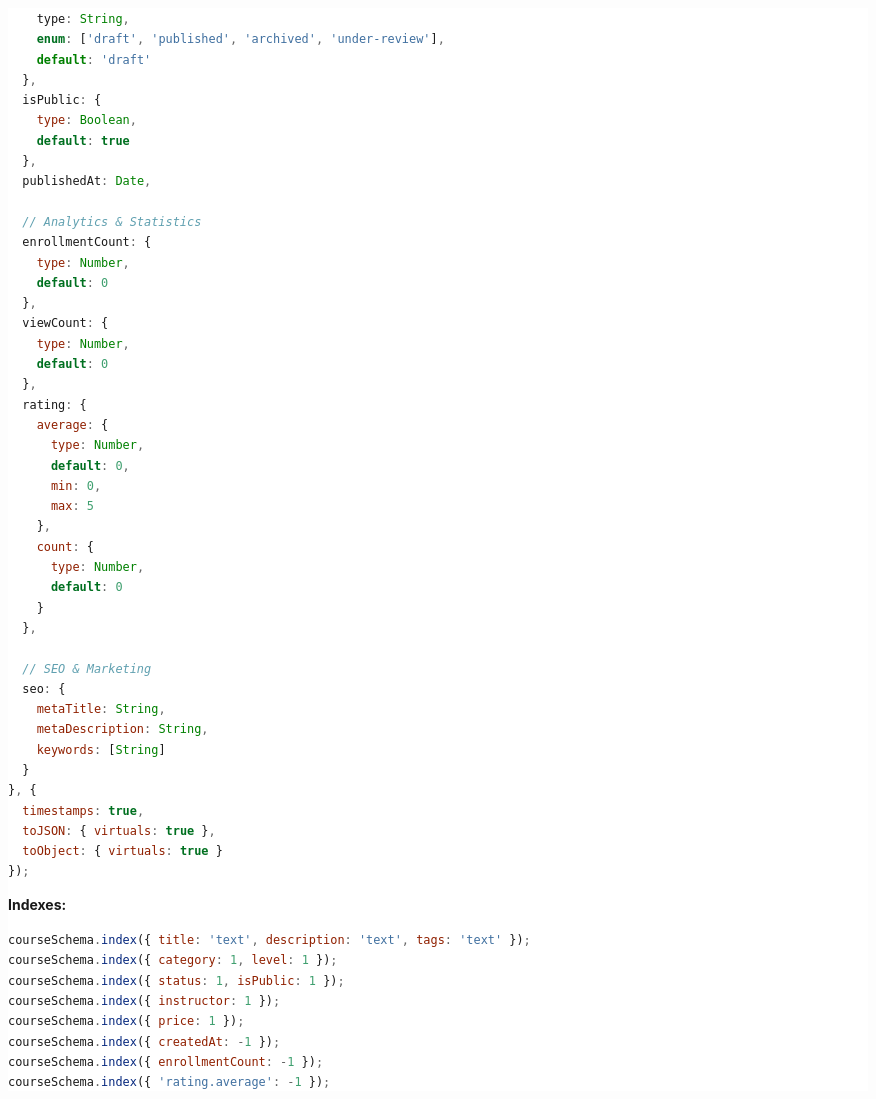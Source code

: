 ```javascript
    type: String,
    enum: ['draft', 'published', 'archived', 'under-review'],
    default: 'draft'
  },
  isPublic: {
    type: Boolean,
    default: true
  },
  publishedAt: Date,
  
  // Analytics & Statistics
  enrollmentCount: {
    type: Number,
    default: 0
  },
  viewCount: {
    type: Number,
    default: 0
  },
  rating: {
    average: {
      type: Number,
      default: 0,
      min: 0,
      max: 5
    },
    count: {
      type: Number,
      default: 0
    }
  },
  
  // SEO & Marketing
  seo: {
    metaTitle: String,
    metaDescription: String,
    keywords: [String]
  }
}, {
  timestamps: true,
  toJSON: { virtuals: true },
  toObject: { virtuals: true }
});
```

**Indexes:**
```javascript
courseSchema.index({ title: 'text', description: 'text', tags: 'text' });
courseSchema.index({ category: 1, level: 1 });
courseSchema.index({ status: 1, isPublic: 1 });
courseSchema.index({ instructor: 1 });
courseSchema.index({ price: 1 });
courseSchema.index({ createdAt: -1 });
courseSchema.index({ enrollmentCount: -1 });
courseSchema.index({ 'rating.average': -1 });
```
